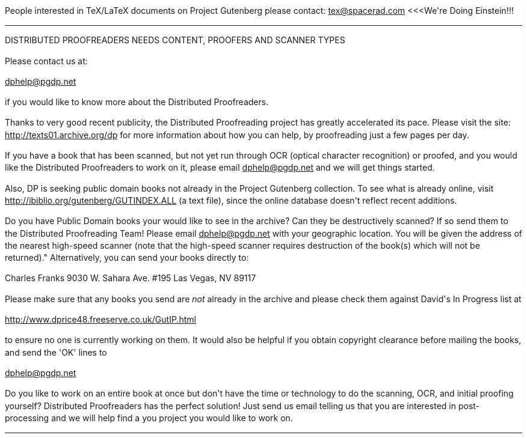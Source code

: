 People interested in TeX/LaTeX documents on Project Gutenberg
please contact:  tex@spacerad.com  &lt;&lt;&lt;We're Doing Einstein!!!

***

DISTRIBUTED PROOFREADERS NEEDS CONTENT, PROOFERS AND SCANNER TYPES

Please contact us at:

dphelp@pgdp.net

if you would like to know more about the Distributed Proofreaders.

Thanks to very good recent publicity, the Distributed Proofreading
project has greatly accelerated its pace.   Please visit the site:
http://texts01.archive.org/dp for more information about how you can
help, by proofreading just a few pages per day.

If you have a book that has been scanned, but not yet run
through OCR (optical character recognition) or proofed,
and you would like the Distributed Proofreaders to work on it,
please email dphelp@pgdp.net and we will get things started.

Also, DP is seeking public domain books not already in the
Project Gutenberg collection.  To see what is already online,
visit http://ibiblio.org/gutenberg/GUTINDEX.ALL (a text file),
since the online database doesn't reflect recent additions.

Do you have Public Domain books your would like to see in the archive?
Can they be destructively scanned? If so send them to the Distributed
Proofreading Team! Please email dphelp@pgdp.net with your geographic
location. You will be given the address of the nearest high-speed scanner
(note that the high-speed scanner requires destruction of the book(s) which
will not be returned)." Alternatively, you can send your books directly to:

Charles Franks
9030 W. Sahara Ave. #195
Las Vegas, NV 89117

Please make sure that any books you send are _not_ already in the archive
and please check them against David's In Progress list at

http://www.dprice48.freeserve.co.uk/GutIP.html

to ensure no one is currently working on them. It would also be helpful if
you obtain copyright clearance before mailing the books, and send the 'OK'
lines to

dphelp@pgdp.net

Do you like to work on an entire book at once but don't have the time
or technology to do the scanning, OCR, and initial proofing yourself?
Distributed Proofreaders has the perfect solution!  Just send us email
telling us that you are interested in post-processing and we will help
find a you project you would like to work on.

***
